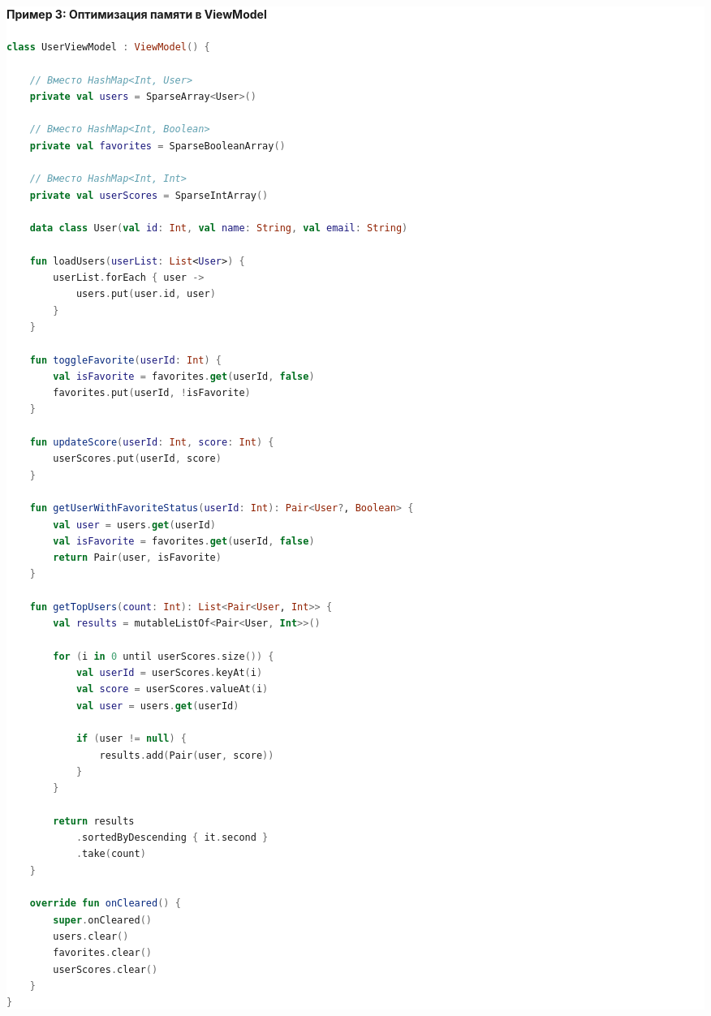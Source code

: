 #### Пример 3: Оптимизация памяти в ViewModel

```kotlin
class UserViewModel : ViewModel() {

    // Вместо HashMap<Int, User>
    private val users = SparseArray<User>()

    // Вместо HashMap<Int, Boolean>
    private val favorites = SparseBooleanArray()

    // Вместо HashMap<Int, Int>
    private val userScores = SparseIntArray()

    data class User(val id: Int, val name: String, val email: String)

    fun loadUsers(userList: List<User>) {
        userList.forEach { user ->
            users.put(user.id, user)
        }
    }

    fun toggleFavorite(userId: Int) {
        val isFavorite = favorites.get(userId, false)
        favorites.put(userId, !isFavorite)
    }

    fun updateScore(userId: Int, score: Int) {
        userScores.put(userId, score)
    }

    fun getUserWithFavoriteStatus(userId: Int): Pair<User?, Boolean> {
        val user = users.get(userId)
        val isFavorite = favorites.get(userId, false)
        return Pair(user, isFavorite)
    }

    fun getTopUsers(count: Int): List<Pair<User, Int>> {
        val results = mutableListOf<Pair<User, Int>>()

        for (i in 0 until userScores.size()) {
            val userId = userScores.keyAt(i)
            val score = userScores.valueAt(i)
            val user = users.get(userId)

            if (user != null) {
                results.add(Pair(user, score))
            }
        }

        return results
            .sortedByDescending { it.second }
            .take(count)
    }

    override fun onCleared() {
        super.onCleared()
        users.clear()
        favorites.clear()
        userScores.clear()
    }
}
```
